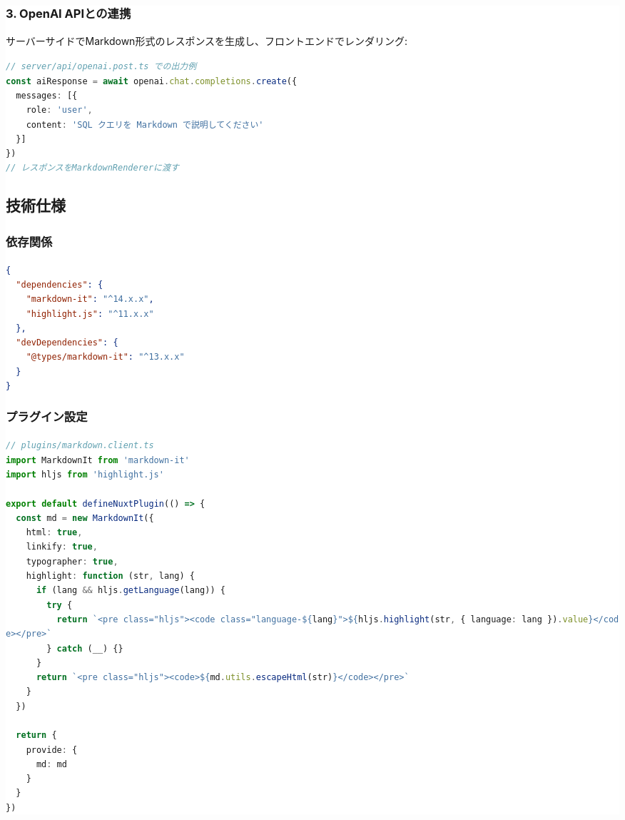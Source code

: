 ### 3. OpenAI APIとの連携

サーバーサイドでMarkdown形式のレスポンスを生成し、フロントエンドでレンダリング:

```typescript
// server/api/openai.post.ts での出力例
const aiResponse = await openai.chat.completions.create({
  messages: [{
    role: 'user', 
    content: 'SQL クエリを Markdown で説明してください'
  }]
})
// レスポンスをMarkdownRendererに渡す
```

## 技術仕様

### 依存関係

```json
{
  "dependencies": {
    "markdown-it": "^14.x.x",
    "highlight.js": "^11.x.x"
  },
  "devDependencies": {
    "@types/markdown-it": "^13.x.x"
  }
}
```

### プラグイン設定

```typescript
// plugins/markdown.client.ts
import MarkdownIt from 'markdown-it'
import hljs from 'highlight.js'

export default defineNuxtPlugin(() => {
  const md = new MarkdownIt({
    html: true,
    linkify: true,
    typographer: true,
    highlight: function (str, lang) {
      if (lang && hljs.getLanguage(lang)) {
        try {
          return `<pre class="hljs"><code class="language-${lang}">${hljs.highlight(str, { language: lang }).value}</code></pre>`
        } catch (__) {}
      }
      return `<pre class="hljs"><code>${md.utils.escapeHtml(str)}</code></pre>`
    }
  })

  return {
    provide: {
      md: md
    }
  }
})
```
